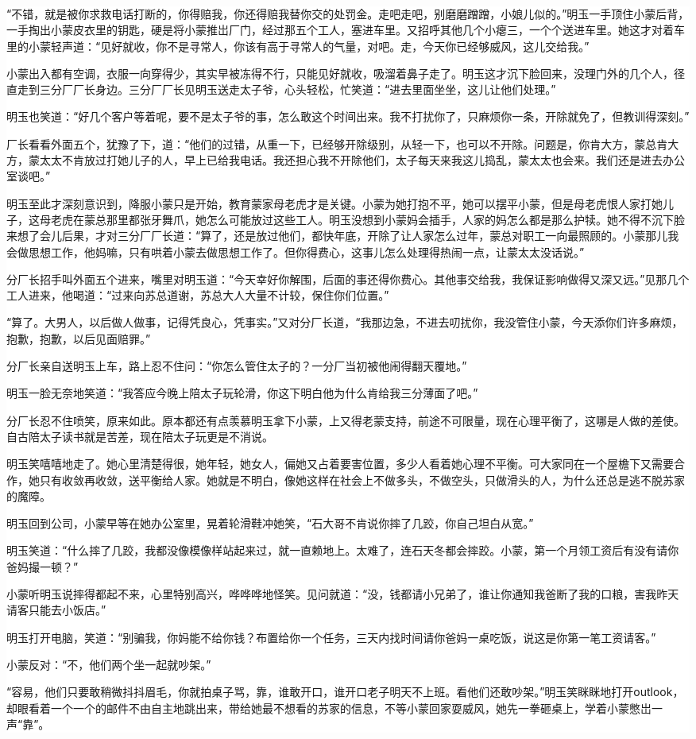 

“不错，就是被你求救电话打断的，你得赔我，你还得赔我替你交的处罚金。走吧走吧，别磨磨蹭蹭，小娘儿似的。”明玉一手顶住小蒙后背，一手掏出小蒙皮衣里的钥匙，硬是将小蒙推岀厂门，经过那五个工人，塞进车里。又招呼其他几个小瘪三，一个个送进车里。她这才对着车里的小蒙轻声道：“见好就收，你不是寻常人，你该有高于寻常人的气量，对吧。走，今天你已经够威风，这儿交给我。”



小蒙出入都有空调，衣服一向穿得少，其实早被冻得不行，只能见好就收，吸溜着鼻子走了。明玉这才沉下脸回来，没理门外的几个人，径直走到三分厂厂长身边。三分厂厂长见明玉送走太子爷，心头轻松，忙笑道：“进去里面坐坐，这儿让他们处理。”



明玉也笑道：“好几个客户等着呢，要不是太子爷的事，怎么敢这个时间出来。我不打扰你了，只麻烦你一条，开除就免了，但教训得深刻。”



厂长看看外面五个，犹豫了下，道：“他们的过错，从重一下，已经够开除级别，从轻一下，也可以不开除。问题是，你肯大方，蒙总肯大方，蒙太太不肯放过打她儿子的人，早上已给我电话。我还担心我不开除他们，太子每天来我这儿捣乱，蒙太太也会来。我们还是进去办公室谈吧。”



明玉至此才深刻意识到，降服小蒙只是开始，教育蒙家母老虎才是关键。小蒙为她打抱不平，她可以摆平小蒙，但是母老虎恨人家打她儿子，这母老虎在蒙总那里都张牙舞爪，她怎么可能放过这些工人。明玉没想到小蒙妈会插手，人家的妈怎么都是那么护犊。她不得不沉下脸来想了会儿后果，才对三分厂厂长道：“算了，还是放过他们，都快年底，开除了让人家怎么过年，蒙总对职工一向最照顾的。小蒙那儿我会做思想工作，他妈嘛，只有哄着小蒙去做思想工作了。但你得费心，这事儿怎么处理得热闹一点，让蒙太太没话说。”



分厂长招手叫外面五个进来，嘴里对明玉道：“今天幸好你解围，后面的事还得你费心。其他事交给我，我保证影响做得又深又远。”见那几个工人进来，他喝道：“过来向苏总道谢，苏总大人大量不计较，保住你们位置。”



“算了。大男人，以后做人做事，记得凭良心，凭事实。”又对分厂长道，“我那边急，不进去叨扰你，我没管住小蒙，今天添你们许多麻烦，抱歉，抱歉，以后见面赔罪。”



分厂长亲自送明玉上车，路上忍不住问：“你怎么管住太子的？一分厂当初被他闹得翻天覆地。”



明玉一脸无奈地笑道：“我答应今晚上陪太子玩轮滑，你这下明白他为什么肯给我三分薄面了吧。”



分厂长忍不住喷笑，原来如此。原本都还有点羡慕明玉拿下小蒙，上又得老蒙支持，前途不可限量，现在心理平衡了，这哪是人做的差使。自古陪太子读书就是苦差，现在陪太子玩更是不消说。



明玉笑嘻嘻地走了。她心里清楚得很，她年轻，她女人，偏她又占着要害位置，多少人看着她心理不平衡。可大家同在一个屋檐下又需要合作，她只有收敛再收敛，送平衡给人家。她就是不明白，像她这样在社会上不做多头，不做空头，只做滑头的人，为什么还总是逃不脱苏家的魔障。



明玉回到公司，小蒙早等在她办公室里，晃着轮滑鞋冲她笑，“石大哥不肯说你摔了几跤，你自己坦白从宽。”



明玉笑道：“什么摔了几跤，我都没像模像样站起来过，就一直赖地上。太难了，连石天冬都会摔跤。小蒙，第一个月领工资后有没有请你爸妈撮一顿？”



小蒙听明玉说摔得都起不来，心里特别高兴，哗哗哗地怪笑。见问就道：“没，钱都请小兄弟了，谁让你通知我爸断了我的口粮，害我昨天请客只能去小饭店。”



明玉打开电脑，笑道：“别骗我，你妈能不给你钱？布置给你一个任务，三天内找时间请你爸妈一桌吃饭，说这是你第一笔工资请客。”



小蒙反对：“不，他们两个坐一起就吵架。”



“容易，他们只要敢稍微抖抖眉毛，你就拍桌子骂，靠，谁敢开口，谁开口老子明天不上班。看他们还敢吵架。”明玉笑眯眯地打开outlook，却眼看着一个一个的邮件不由自主地跳出来，带给她最不想看的苏家的信息，不等小蒙回家耍威风，她先一拳砸桌上，学着小蒙憋岀一声“靠”。
